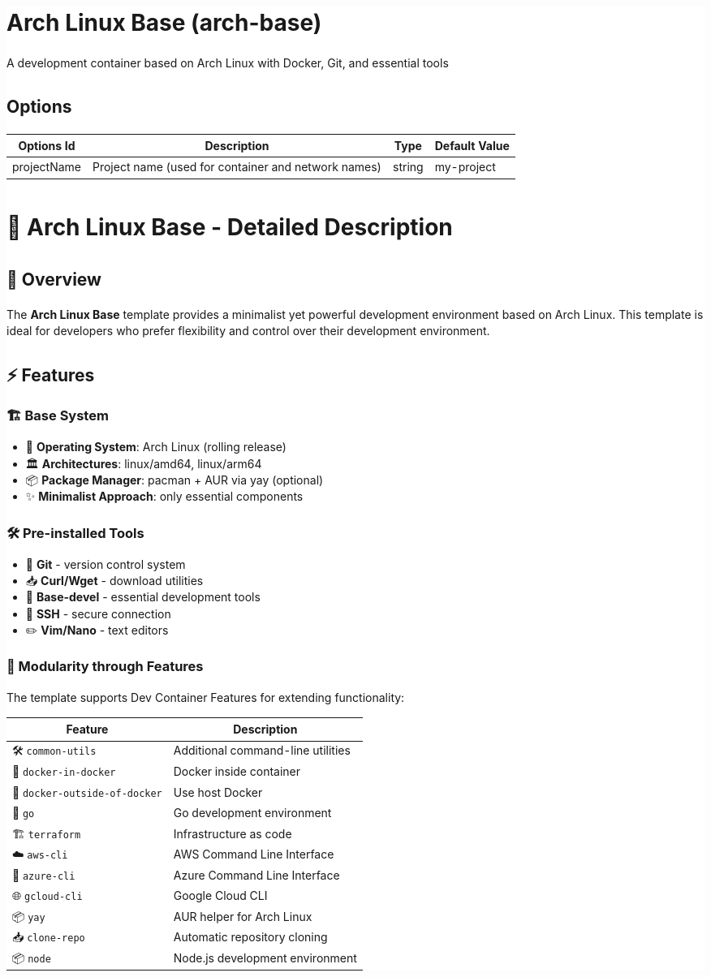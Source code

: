 
# Arch Linux Base (arch-base)

A development container based on Arch Linux with Docker, Git, and essential tools

## Options

| Options Id | Description | Type | Default Value |
|-----|-----|-----|-----|
| projectName | Project name (used for container and network names) | string | my-project |

# 🐧 Arch Linux Base - Detailed Description

## 📖 Overview

The **Arch Linux Base** template provides a minimalist yet powerful development environment based on Arch Linux. This template is ideal for developers who prefer flexibility and control over their development environment.

## ⚡ Features

### 🏗️ Base System

- 🐧 **Operating System**: Arch Linux (rolling release)
- 🏛️ **Architectures**: linux/amd64, linux/arm64
- 📦 **Package Manager**: pacman + AUR via yay (optional)
- ✨ **Minimalist Approach**: only essential components

### 🛠️ Pre-installed Tools

- 🔧 **Git** - version control system
- 📥 **Curl/Wget** - download utilities
- 🔨 **Base-devel** - essential development tools
- 🔐 **SSH** - secure connection
- ✏️ **Vim/Nano** - text editors

### 🔧 Modularity through Features

The template supports Dev Container Features for extending functionality:

| Feature | Description |
|---------|-------------|
| 🛠️ `common-utils` | Additional command-line utilities |
| 🐳 `docker-in-docker` | Docker inside container |
| 🔗 `docker-outside-of-docker` | Use host Docker |
| 🐹 `go` | Go development environment |
| 🏗️ `terraform` | Infrastructure as code |
| ☁️ `aws-cli` | AWS Command Line Interface |
| 🔵 `azure-cli` | Azure Command Line Interface |
| 🌐 `gcloud-cli` | Google Cloud CLI |
| 📦 `yay` | AUR helper for Arch Linux |
| 📥 `clone-repo` | Automatic repository cloning |
| 📦 `node` | Node.js development environment |